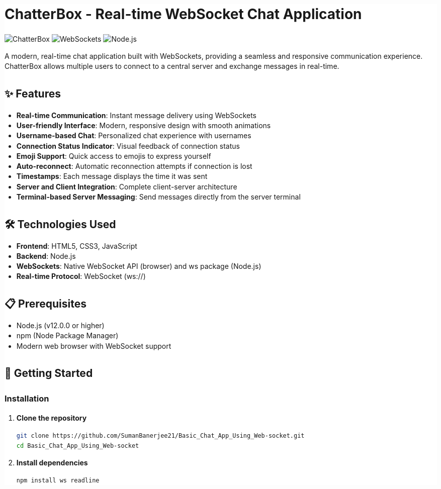 # ChatterBox - Real-time WebSocket Chat Application

![ChatterBox](https://img.shields.io/badge/ChatterBox-Live%20Chat-6a11cb?style=for-the-badge)
![WebSockets](https://img.shields.io/badge/WebSockets-Real--time-2575fc?style=for-the-badge)
![Node.js](https://img.shields.io/badge/Node.js-v18+-339933?style=for-the-badge&logo=node.js&logoColor=white)

A modern, real-time chat application built with WebSockets, providing a seamless and responsive communication experience. ChatterBox allows multiple users to connect to a central server and exchange messages in real-time.


## ✨ Features

- **Real-time Communication**: Instant message delivery using WebSockets
- **User-friendly Interface**: Modern, responsive design with smooth animations
- **Username-based Chat**: Personalized chat experience with usernames
- **Connection Status Indicator**: Visual feedback of connection status
- **Emoji Support**: Quick access to emojis to express yourself
- **Auto-reconnect**: Automatic reconnection attempts if connection is lost
- **Timestamps**: Each message displays the time it was sent
- **Server and Client Integration**: Complete client-server architecture
- **Terminal-based Server Messaging**: Send messages directly from the server terminal

## 🛠️ Technologies Used

- **Frontend**: HTML5, CSS3, JavaScript
- **Backend**: Node.js
- **WebSockets**: Native WebSocket API (browser) and ws package (Node.js)
- **Real-time Protocol**: WebSocket (ws://)

## 📋 Prerequisites

- Node.js (v12.0.0 or higher)
- npm (Node Package Manager)
- Modern web browser with WebSocket support

## 🚀 Getting Started

### Installation

1. **Clone the repository**
   ```bash
   git clone https://github.com/SumanBanerjee21/Basic_Chat_App_Using_Web-socket.git
   cd Basic_Chat_App_Using_Web-socket
   ```

2. **Install dependencies**
   ```bash
   npm install ws readline
   ```
